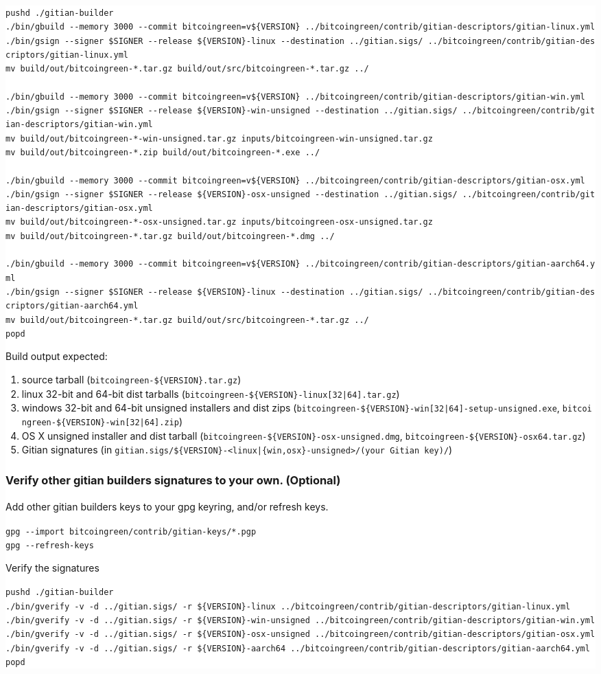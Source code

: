     pushd ./gitian-builder
    ./bin/gbuild --memory 3000 --commit bitcoingreen=v${VERSION} ../bitcoingreen/contrib/gitian-descriptors/gitian-linux.yml
    ./bin/gsign --signer $SIGNER --release ${VERSION}-linux --destination ../gitian.sigs/ ../bitcoingreen/contrib/gitian-descriptors/gitian-linux.yml
    mv build/out/bitcoingreen-*.tar.gz build/out/src/bitcoingreen-*.tar.gz ../

    ./bin/gbuild --memory 3000 --commit bitcoingreen=v${VERSION} ../bitcoingreen/contrib/gitian-descriptors/gitian-win.yml
    ./bin/gsign --signer $SIGNER --release ${VERSION}-win-unsigned --destination ../gitian.sigs/ ../bitcoingreen/contrib/gitian-descriptors/gitian-win.yml
    mv build/out/bitcoingreen-*-win-unsigned.tar.gz inputs/bitcoingreen-win-unsigned.tar.gz
    mv build/out/bitcoingreen-*.zip build/out/bitcoingreen-*.exe ../

    ./bin/gbuild --memory 3000 --commit bitcoingreen=v${VERSION} ../bitcoingreen/contrib/gitian-descriptors/gitian-osx.yml
    ./bin/gsign --signer $SIGNER --release ${VERSION}-osx-unsigned --destination ../gitian.sigs/ ../bitcoingreen/contrib/gitian-descriptors/gitian-osx.yml
    mv build/out/bitcoingreen-*-osx-unsigned.tar.gz inputs/bitcoingreen-osx-unsigned.tar.gz
    mv build/out/bitcoingreen-*.tar.gz build/out/bitcoingreen-*.dmg ../

    ./bin/gbuild --memory 3000 --commit bitcoingreen=v${VERSION} ../bitcoingreen/contrib/gitian-descriptors/gitian-aarch64.yml
    ./bin/gsign --signer $SIGNER --release ${VERSION}-linux --destination ../gitian.sigs/ ../bitcoingreen/contrib/gitian-descriptors/gitian-aarch64.yml
    mv build/out/bitcoingreen-*.tar.gz build/out/src/bitcoingreen-*.tar.gz ../
    popd

Build output expected:

  1. source tarball (`bitcoingreen-${VERSION}.tar.gz`)
  2. linux 32-bit and 64-bit dist tarballs (`bitcoingreen-${VERSION}-linux[32|64].tar.gz`)
  3. windows 32-bit and 64-bit unsigned installers and dist zips (`bitcoingreen-${VERSION}-win[32|64]-setup-unsigned.exe`, `bitcoingreen-${VERSION}-win[32|64].zip`)
  4. OS X unsigned installer and dist tarball (`bitcoingreen-${VERSION}-osx-unsigned.dmg`, `bitcoingreen-${VERSION}-osx64.tar.gz`)
  5. Gitian signatures (in `gitian.sigs/${VERSION}-<linux|{win,osx}-unsigned>/(your Gitian key)/`)

### Verify other gitian builders signatures to your own. (Optional)

Add other gitian builders keys to your gpg keyring, and/or refresh keys.

    gpg --import bitcoingreen/contrib/gitian-keys/*.pgp
    gpg --refresh-keys

Verify the signatures

    pushd ./gitian-builder
    ./bin/gverify -v -d ../gitian.sigs/ -r ${VERSION}-linux ../bitcoingreen/contrib/gitian-descriptors/gitian-linux.yml
    ./bin/gverify -v -d ../gitian.sigs/ -r ${VERSION}-win-unsigned ../bitcoingreen/contrib/gitian-descriptors/gitian-win.yml
    ./bin/gverify -v -d ../gitian.sigs/ -r ${VERSION}-osx-unsigned ../bitcoingreen/contrib/gitian-descriptors/gitian-osx.yml
    ./bin/gverify -v -d ../gitian.sigs/ -r ${VERSION}-aarch64 ../bitcoingreen/contrib/gitian-descriptors/gitian-aarch64.yml
    popd

